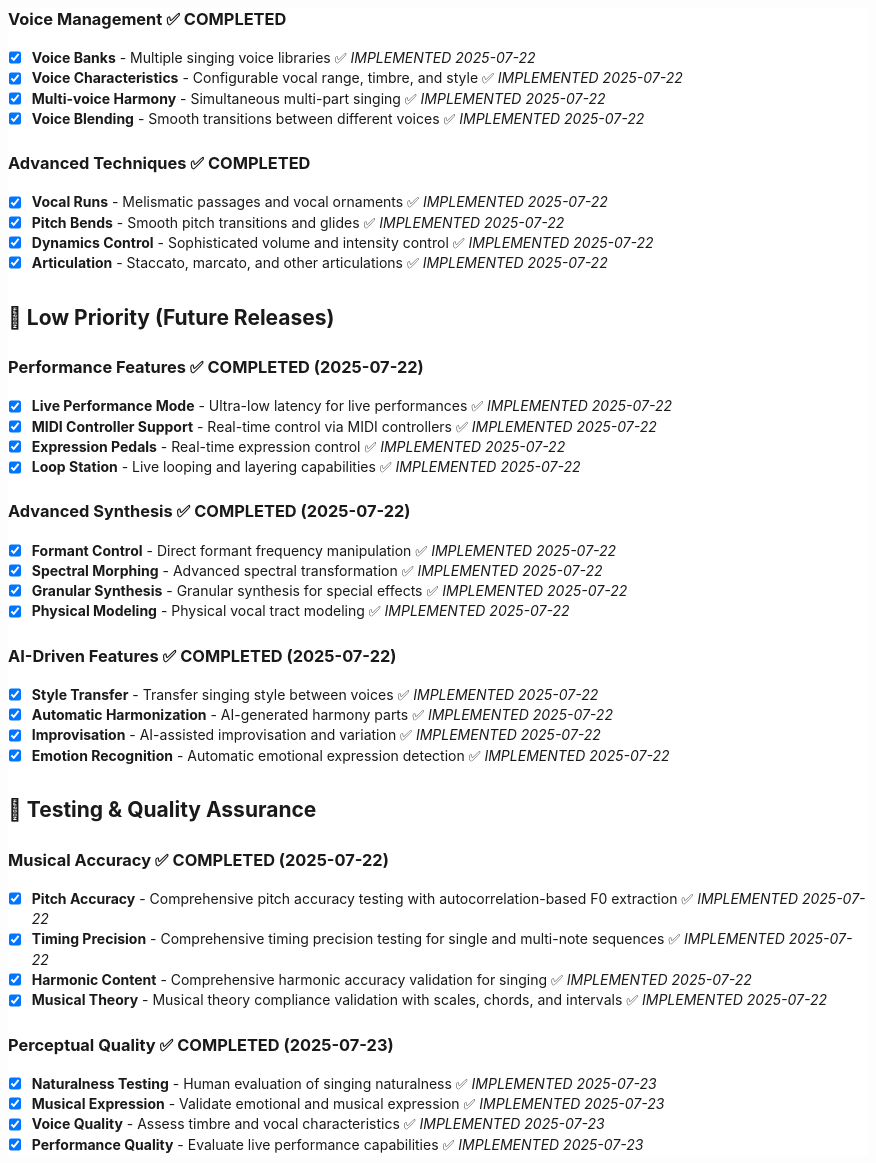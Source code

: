 ### Voice Management ✅ COMPLETED  
- [x] **Voice Banks** - Multiple singing voice libraries ✅ *IMPLEMENTED 2025-07-22*
- [x] **Voice Characteristics** - Configurable vocal range, timbre, and style ✅ *IMPLEMENTED 2025-07-22*
- [x] **Multi-voice Harmony** - Simultaneous multi-part singing ✅ *IMPLEMENTED 2025-07-22*
- [x] **Voice Blending** - Smooth transitions between different voices ✅ *IMPLEMENTED 2025-07-22*

### Advanced Techniques ✅ COMPLETED
- [x] **Vocal Runs** - Melismatic passages and vocal ornaments ✅ *IMPLEMENTED 2025-07-22*
- [x] **Pitch Bends** - Smooth pitch transitions and glides ✅ *IMPLEMENTED 2025-07-22*
- [x] **Dynamics Control** - Sophisticated volume and intensity control ✅ *IMPLEMENTED 2025-07-22*
- [x] **Articulation** - Staccato, marcato, and other articulations ✅ *IMPLEMENTED 2025-07-22*

## 🔮 Low Priority (Future Releases)

### Performance Features ✅ COMPLETED (2025-07-22)
- [x] **Live Performance Mode** - Ultra-low latency for live performances ✅ *IMPLEMENTED 2025-07-22*
- [x] **MIDI Controller Support** - Real-time control via MIDI controllers ✅ *IMPLEMENTED 2025-07-22*
- [x] **Expression Pedals** - Real-time expression control ✅ *IMPLEMENTED 2025-07-22*
- [x] **Loop Station** - Live looping and layering capabilities ✅ *IMPLEMENTED 2025-07-22*

### Advanced Synthesis ✅ COMPLETED (2025-07-22)
- [x] **Formant Control** - Direct formant frequency manipulation ✅ *IMPLEMENTED 2025-07-22*
- [x] **Spectral Morphing** - Advanced spectral transformation ✅ *IMPLEMENTED 2025-07-22*
- [x] **Granular Synthesis** - Granular synthesis for special effects ✅ *IMPLEMENTED 2025-07-22*
- [x] **Physical Modeling** - Physical vocal tract modeling ✅ *IMPLEMENTED 2025-07-22*

### AI-Driven Features ✅ COMPLETED (2025-07-22)
- [x] **Style Transfer** - Transfer singing style between voices ✅ *IMPLEMENTED 2025-07-22*
- [x] **Automatic Harmonization** - AI-generated harmony parts ✅ *IMPLEMENTED 2025-07-22*
- [x] **Improvisation** - AI-assisted improvisation and variation ✅ *IMPLEMENTED 2025-07-22*
- [x] **Emotion Recognition** - Automatic emotional expression detection ✅ *IMPLEMENTED 2025-07-22*

## 🧪 Testing & Quality Assurance

### Musical Accuracy ✅ COMPLETED (2025-07-22)
- [x] **Pitch Accuracy** - Comprehensive pitch accuracy testing with autocorrelation-based F0 extraction ✅ *IMPLEMENTED 2025-07-22*
- [x] **Timing Precision** - Comprehensive timing precision testing for single and multi-note sequences ✅ *IMPLEMENTED 2025-07-22*
- [x] **Harmonic Content** - Comprehensive harmonic accuracy validation for singing ✅ *IMPLEMENTED 2025-07-22*
- [x] **Musical Theory** - Musical theory compliance validation with scales, chords, and intervals ✅ *IMPLEMENTED 2025-07-22*

### Perceptual Quality ✅ COMPLETED (2025-07-23)
- [x] **Naturalness Testing** - Human evaluation of singing naturalness ✅ *IMPLEMENTED 2025-07-23*
- [x] **Musical Expression** - Validate emotional and musical expression ✅ *IMPLEMENTED 2025-07-23*
- [x] **Voice Quality** - Assess timbre and vocal characteristics ✅ *IMPLEMENTED 2025-07-23*
- [x] **Performance Quality** - Evaluate live performance capabilities ✅ *IMPLEMENTED 2025-07-23*
